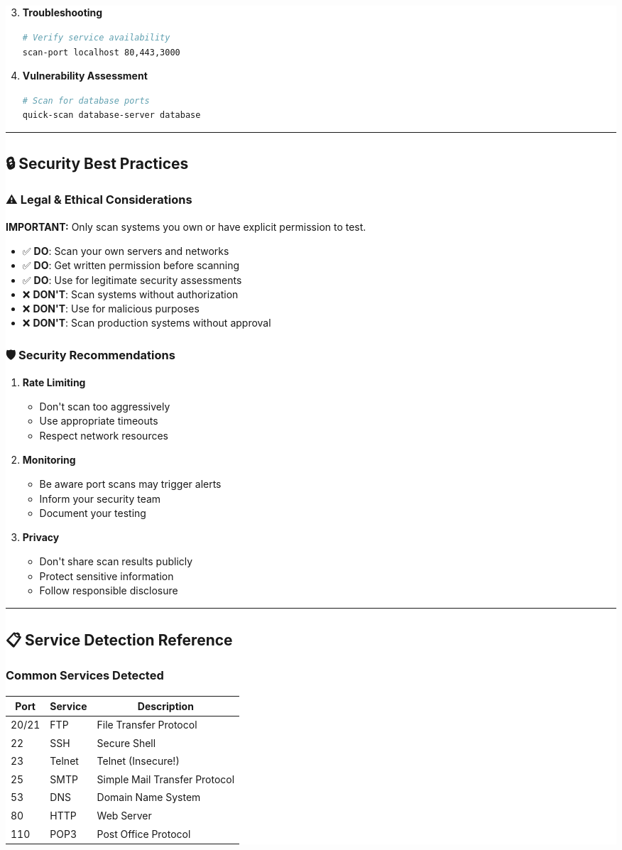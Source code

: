 3. **Troubleshooting**

   ```bash
   # Verify service availability
   scan-port localhost 80,443,3000
   ```

4. **Vulnerability Assessment**
   ```powershell
   # Scan for database ports
   quick-scan database-server database
   ```

---

## 🔒 Security Best Practices

### ⚠️ Legal & Ethical Considerations

**IMPORTANT:** Only scan systems you own or have explicit permission to test.

- ✅ **DO**: Scan your own servers and networks
- ✅ **DO**: Get written permission before scanning
- ✅ **DO**: Use for legitimate security assessments
- ❌ **DON'T**: Scan systems without authorization
- ❌ **DON'T**: Use for malicious purposes
- ❌ **DON'T**: Scan production systems without approval

### 🛡️ Security Recommendations

1. **Rate Limiting**

   - Don't scan too aggressively
   - Use appropriate timeouts
   - Respect network resources

2. **Monitoring**

   - Be aware port scans may trigger alerts
   - Inform your security team
   - Document your testing

3. **Privacy**
   - Don't share scan results publicly
   - Protect sensitive information
   - Follow responsible disclosure

---

## 📋 Service Detection Reference

### Common Services Detected

| Port  | Service    | Description                      |
| ----- | ---------- | -------------------------------- |
| 20/21 | FTP        | File Transfer Protocol           |
| 22    | SSH        | Secure Shell                     |
| 23    | Telnet     | Telnet (Insecure!)               |
| 25    | SMTP       | Simple Mail Transfer Protocol    |
| 53    | DNS        | Domain Name System               |
| 80    | HTTP       | Web Server                       |
| 110   | POP3       | Post Office Protocol             |